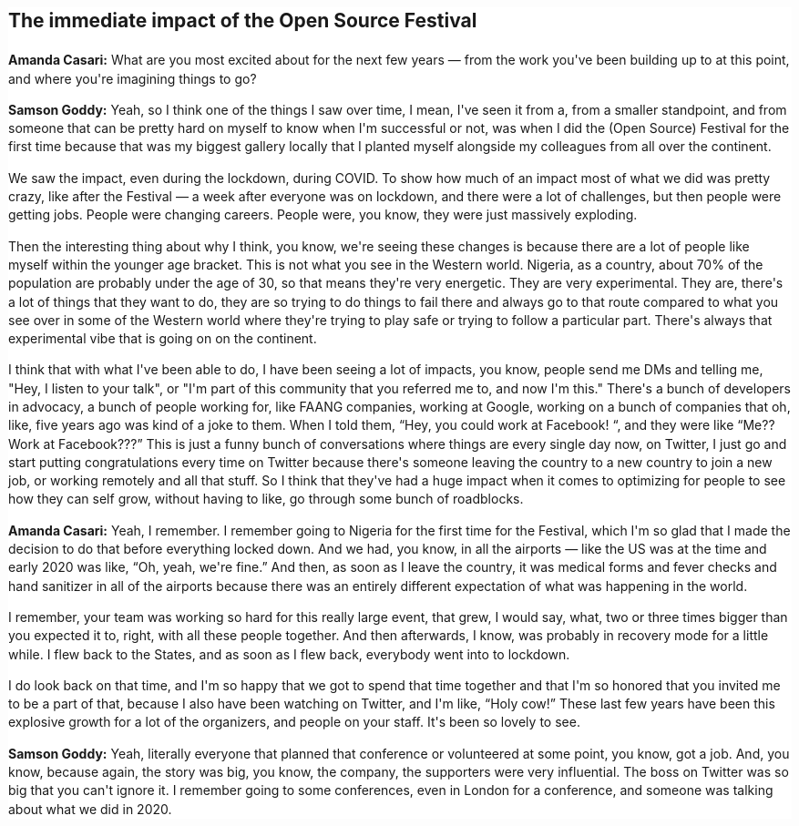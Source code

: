 ## The immediate impact of the Open Source Festival

**Amanda Casari:** What are you most excited about for the next few years — from the work you've been building up to at this point, and where you're imagining things to go?

**Samson Goddy:** Yeah, so I think one of the things I saw over time, I mean, I've seen it from a, from a smaller standpoint, and from someone that can be pretty hard on myself to know when I'm successful or not, was when I did the (Open Source) Festival for the first time because that was my biggest gallery locally that I planted myself alongside my colleagues from all over the continent. 

We saw the impact, even during the lockdown, during COVID. To show how much of an impact most of what we did was pretty crazy, like after the Festival — a week after everyone was on lockdown, and there were a lot of challenges, but then people were getting jobs. People were changing careers. People were, you know, they were just massively exploding. 

Then the interesting thing about why I think, you know, we're seeing these changes is because there are a lot of people like myself within the younger age bracket. This is not what you see in the Western world. Nigeria, as a country, about 70% of the population are probably under the age of 30, so that means they're very energetic. They are very experimental. They are, there's a lot of things that they want to do, they are so trying to do things to fail there and always go to that route compared to what you see over in some of the Western world where they're trying to play safe or trying to follow a particular part. There's always that experimental vibe that is going on on the continent. 

I think that with what I've been able to do, I have been seeing a lot of impacts, you know, people send me DMs and telling me, "Hey, I listen to your talk", or "I'm part of this community that you referred me to, and now I'm this." There's a bunch of developers in advocacy, a bunch of people working for, like FAANG companies, working at Google, working on a bunch of companies that oh, like, five years ago was kind of a joke to them. When I told them, “Hey, you could work at Facebook! “, and they were like “Me?? Work at Facebook???” This is just a funny bunch of conversations where things are every single day now, on Twitter, I just go and start putting congratulations every time on Twitter because there's someone leaving the country to a new country to join a new job, or working remotely and all that stuff. So I think that they've had a huge impact when it comes to optimizing for people to see how they can self grow, without having to like, go through some bunch of roadblocks.

**Amanda Casari:** Yeah, I remember. I remember going to Nigeria for the first time for the Festival, which I'm so glad that I made the decision to do that before everything locked down. And we had, you know, in all the airports — like the US was at the time and early 2020 was like, “Oh, yeah, we're fine.” And then, as soon as I leave the country, it was medical forms and fever checks and hand sanitizer in all of the airports because there was an entirely different expectation of what was happening in the world. 

I remember, your team was working so hard for this really large event, that grew, I would say, what, two or three times bigger than you expected it to, right, with all these people together. And then afterwards, I know, was probably in recovery mode for a little while. I flew back to the States, and as soon as I flew back, everybody went into to lockdown. 

I do look back on that time, and I'm so happy that we got to spend that time together and that I'm so honored that you invited me to be a part of that, because I also have been watching on Twitter, and I'm like, “Holy cow!” These last few years have been this explosive growth for a lot of the organizers, and people on your staff. It's been so lovely to see.

**Samson Goddy:** Yeah, literally everyone that planned that conference or volunteered at some point, you know, got a job. And, you know, because again, the story was big, you know, the company, the supporters were very influential. The boss on Twitter was so big that you can't ignore it. I remember going to some conferences, even in London for a conference, and someone was talking about what we did in 2020. 
